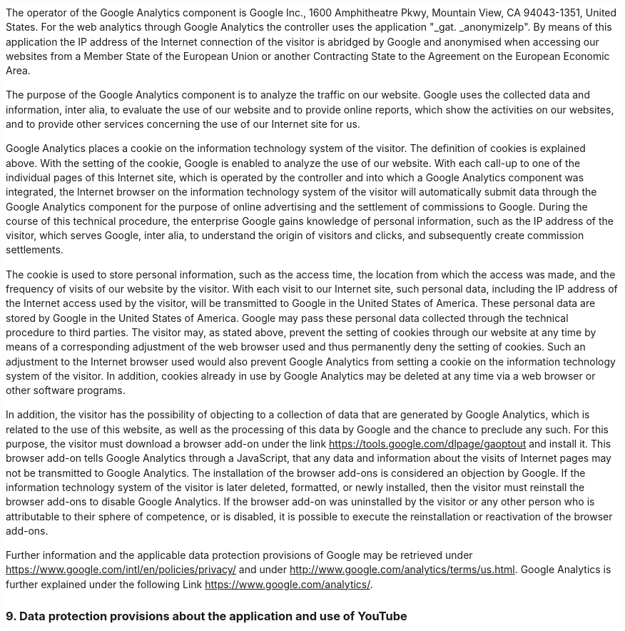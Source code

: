 The operator of the Google Analytics component is
 Google Inc., 1600 Amphitheatre Pkwy, Mountain View, CA 94043-1351, United States.
For the web analytics through Google Analytics the controller uses the application "_gat. _anonymizeIp". By means of this application the IP address of the Internet connection of the visitor is abridged by Google and anonymised when accessing our websites from a Member State of the European Union or another Contracting State to the Agreement on the European Economic Area.

The purpose of the Google Analytics component is to analyze the traffic on our website. Google uses the collected data and information, inter alia, to evaluate the use of our website and to provide online reports, which show the activities on our websites, and to provide other services concerning the use of our Internet site for us.

Google Analytics places a cookie on the information technology system of the visitor. The definition of cookies is explained above. With the setting of the cookie, Google is enabled to analyze the use of our website. With each call-up to one of the individual pages of this Internet site, which is operated by the controller and into which a Google Analytics component was integrated, the Internet browser on the information technology system of the visitor will automatically submit data through the Google Analytics component for the purpose of online advertising and the settlement of commissions to Google. During the course of this technical procedure, the enterprise Google gains knowledge of personal information, such as the IP address of the visitor, which serves Google, inter alia, to understand the origin of visitors and clicks, and subsequently create commission settlements.

The cookie is used to store personal information, such as the access time, the location from which the access was made, and the frequency of visits of our website by the visitor. With each visit to our Internet site, such personal data, including the IP address of the Internet access used by the visitor, will be transmitted to Google in the United States of America. These personal data are stored by Google in the United States of America. Google may pass these personal data collected through the technical procedure to third parties.
The visitor may, as stated above, prevent the setting of cookies through our website at any time by means of a corresponding adjustment of the web browser used and thus permanently deny the setting of cookies. Such an adjustment to the Internet browser used would also prevent Google Analytics from setting a cookie on the information technology system of the visitor. In addition, cookies already in use by Google Analytics may be deleted at any time via a web browser or other software programs.

In addition, the visitor has the possibility of objecting to a collection of data that are generated by Google Analytics, which is related to the use of this website, as well as the processing of this data by Google and the chance to preclude any such. For this purpose, the visitor must download a browser add-on under the link https://tools.google.com/dlpage/gaoptout and install it. This browser add-on tells Google Analytics through a JavaScript, that any data and information about the visits of Internet pages may not be transmitted to Google Analytics. The installation of the browser add-ons is considered an objection by Google. If the information technology system of the visitor is later deleted, formatted, or newly installed, then the visitor must reinstall the browser add-ons to disable Google Analytics. If the browser add-on was uninstalled by the visitor or any other person who is attributable to their sphere of competence, or is disabled, it is possible to execute the reinstallation or reactivation of the browser add-ons.

Further information and the applicable data protection provisions of Google may be retrieved under https://www.google.com/intl/en/policies/privacy/ and under http://www.google.com/analytics/terms/us.html. Google Analytics is further explained under the following Link https://www.google.com/analytics/.

### 9. Data protection provisions about the application and use of YouTube
